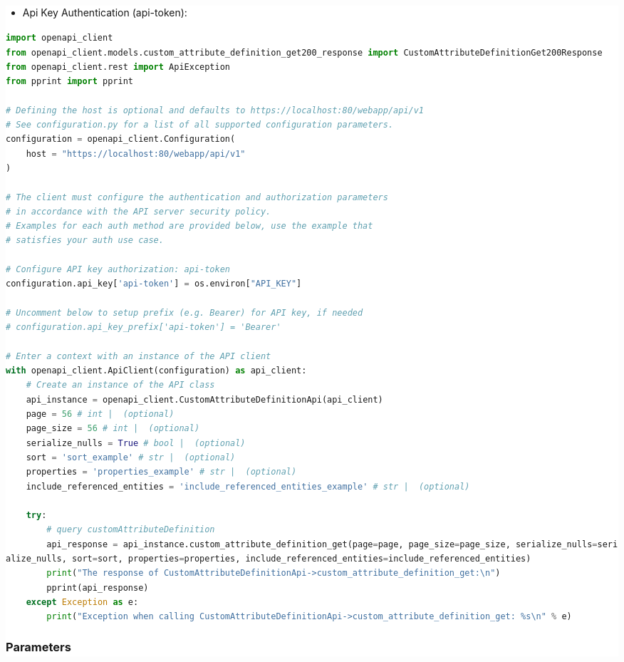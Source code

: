 * Api Key Authentication (api-token):

```python
import openapi_client
from openapi_client.models.custom_attribute_definition_get200_response import CustomAttributeDefinitionGet200Response
from openapi_client.rest import ApiException
from pprint import pprint

# Defining the host is optional and defaults to https://localhost:80/webapp/api/v1
# See configuration.py for a list of all supported configuration parameters.
configuration = openapi_client.Configuration(
    host = "https://localhost:80/webapp/api/v1"
)

# The client must configure the authentication and authorization parameters
# in accordance with the API server security policy.
# Examples for each auth method are provided below, use the example that
# satisfies your auth use case.

# Configure API key authorization: api-token
configuration.api_key['api-token'] = os.environ["API_KEY"]

# Uncomment below to setup prefix (e.g. Bearer) for API key, if needed
# configuration.api_key_prefix['api-token'] = 'Bearer'

# Enter a context with an instance of the API client
with openapi_client.ApiClient(configuration) as api_client:
    # Create an instance of the API class
    api_instance = openapi_client.CustomAttributeDefinitionApi(api_client)
    page = 56 # int |  (optional)
    page_size = 56 # int |  (optional)
    serialize_nulls = True # bool |  (optional)
    sort = 'sort_example' # str |  (optional)
    properties = 'properties_example' # str |  (optional)
    include_referenced_entities = 'include_referenced_entities_example' # str |  (optional)

    try:
        # query customAttributeDefinition
        api_response = api_instance.custom_attribute_definition_get(page=page, page_size=page_size, serialize_nulls=serialize_nulls, sort=sort, properties=properties, include_referenced_entities=include_referenced_entities)
        print("The response of CustomAttributeDefinitionApi->custom_attribute_definition_get:\n")
        pprint(api_response)
    except Exception as e:
        print("Exception when calling CustomAttributeDefinitionApi->custom_attribute_definition_get: %s\n" % e)
```



### Parameters
